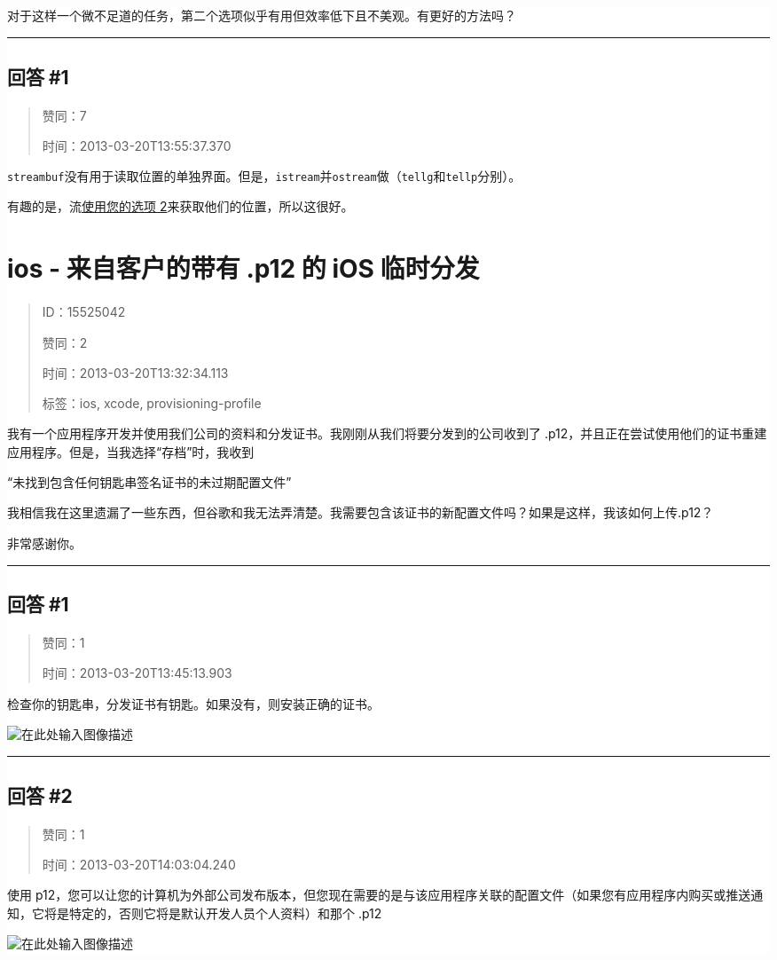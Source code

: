 对于这样一个微不足道的任务，第二个选项似乎有用但效率低下且不美观。有更好的方法吗？

* * *

## 回答 #1

> 赞同：7
> 
> 时间：2013-03-20T13:55:37.370

`streambuf`没有用于读取位置的单独界面。但是，`istream`并`ostream`做（`tellg`和`tellp`分别）。

有趣的是，流[使用您的选项 2](http://en.cppreference.com/w/cpp/io/basic_istream/tellg)来获取他们的位置，所以这很好。

# ios - 来自客户的带有 .p12 的 iOS 临时分发

> ID：15525042
> 
> 赞同：2
> 
> 时间：2013-03-20T13:32:34.113
> 
> 标签：ios, xcode, provisioning-profile

我有一个应用程序开发并使用我们公司的资料和分发证书。我刚刚从我们将要分发到的公司收到了 .p12，并且正在尝试使用他们的证书重建应用程序。但是，当我选择“存档”时，我收到

“未找到包含任何钥匙串签名证书的未过期配置文件”

我相信我在这里遗漏了一些东西，但谷歌和我无法弄清楚。我需要包含该证书的新配置文件吗？如果是这样，我该如何上传.p12？

非常感谢你。

* * *

## 回答 #1

> 赞同：1
> 
> 时间：2013-03-20T13:45:13.903

检查你的钥匙串，分发证书有钥匙。如果没有，则安装正确的证书。

![在此处输入图像描述](../Images/f68316c76a29ffeed44b6947b5ad5ecb.png)

* * *

## 回答 #2

> 赞同：1
> 
> 时间：2013-03-20T14:03:04.240

使用 p12，您可以让您的计算机为外部公司发布版本，但您现在需要的是与该应用程序关联的配置文件（如果您有应用程序内购买或推送通知，它将是特定的，否则它将是默认开发人员个人资料）和那个 .p12

![在此处输入图像描述](../Images/77513ba70af923b5ec6ae00b001b640d.png)
